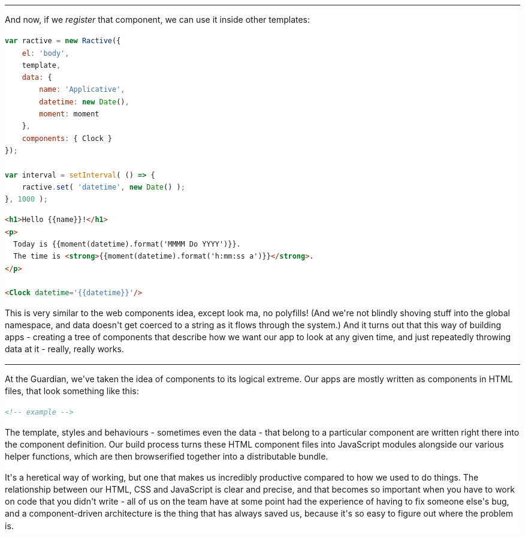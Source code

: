 
---

And now, if we *register* that component, we can use it inside other templates:

```js
var ractive = new Ractive({
	el: 'body',
	template,
	data: {
		name: 'Applicative',
		datetime: new Date(),
		moment: moment
	},
	components: { Clock }
});

var interval = setInterval( () => {
	ractive.set( 'datetime', new Date() );
}, 1000 );
```

```html
<h1>Hello {{name}}!</h1>
<p>
  Today is {{moment(datetime).format('MMMM Do YYYY')}}.
  The time is <strong>{{moment(datetime).format('h:mm:ss a')}}</strong>.
</p>

<Clock datetime='{{datetime}}'/>
```

This is very similar to the web components idea, except look ma, no polyfills! (And we're not blindly shoving stuff into the global namespace, and data doesn't get coerced to a string as it flows through the system.) And it turns out that this way of building apps - creating a tree of components that describe how we want our app to look at any given time, and just repeatedly throwing data at it - really, really works.

---

At the Guardian, we've taken the idea of components to its logical extreme. Our apps are mostly written as components in HTML files, that look something like this:

```html
<!-- example -->
```

The template, styles and behaviours - sometimes even the data - that belong to a particular component are written right there into the component definition. Our build process turns these HTML component files into JavaScript modules alongside our various helper functions, which are then browserified together into a distributable bundle.

It's a heretical way of working, but one that makes us incredibly productive compared to how we used to do things. The relationship between our HTML, CSS and JavaScript is clear and precise, and that becomes so important when you have to work on code that you didn't write - all of us on the team have at some point had the experience of having to fix someone else's bug, and a component-driven architecture is the thing that has always saved us, because it's so easy to figure out where the problem is.
